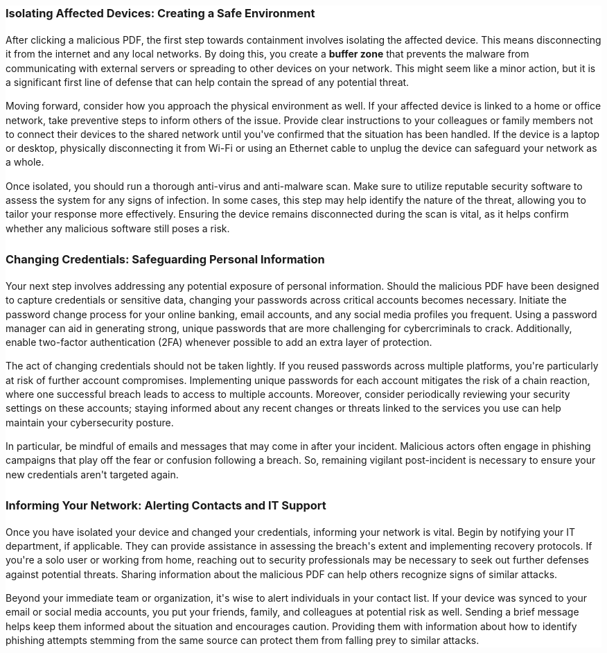 <h3>Isolating Affected Devices: Creating a Safe Environment</h3>
<p>After clicking a malicious PDF, the first step towards containment involves isolating the affected device. This means disconnecting it from the internet and any local networks. By doing this, you create a <strong>buffer zone</strong> that prevents the malware from communicating with external servers or spreading to other devices on your network. This might seem like a minor action, but it is a significant first line of defense that can help contain the spread of any potential threat.</p>

<p>Moving forward, consider how you approach the physical environment as well. If your affected device is linked to a home or office network, take preventive steps to inform others of the issue. Provide clear instructions to your colleagues or family members not to connect their devices to the shared network until you've confirmed that the situation has been handled. If the device is a laptop or desktop, physically disconnecting it from Wi-Fi or using an Ethernet cable to unplug the device can safeguard your network as a whole.</p>

<p>Once isolated, you should run a thorough anti-virus and anti-malware scan. Make sure to utilize reputable security software to assess the system for any signs of infection. In some cases, this step may help identify the nature of the threat, allowing you to tailor your response more effectively. Ensuring the device remains disconnected during the scan is vital, as it helps confirm whether any malicious software still poses a risk.</p>

<h3>Changing Credentials: Safeguarding Personal Information</h3>
<p>Your next step involves addressing any potential exposure of personal information. Should the malicious PDF have been designed to capture credentials or sensitive data, changing your passwords across critical accounts becomes necessary. Initiate the password change process for your online banking, email accounts, and any social media profiles you frequent. Using a password manager can aid in generating strong, unique passwords that are more challenging for cybercriminals to crack. Additionally, enable two-factor authentication (2FA) whenever possible to add an extra layer of protection.</p>

<p>The act of changing credentials should not be taken lightly. If you reused passwords across multiple platforms, you're particularly at risk of further account compromises. Implementing unique passwords for each account mitigates the risk of a chain reaction, where one successful breach leads to access to multiple accounts. Moreover, consider periodically reviewing your security settings on these accounts; staying informed about any recent changes or threats linked to the services you use can help maintain your cybersecurity posture.</p>

<p>In particular, be mindful of emails and messages that may come in after your incident. Malicious actors often engage in phishing campaigns that play off the fear or confusion following a breach. So, remaining vigilant post-incident is necessary to ensure your new credentials aren't targeted again.</p>

<h3>Informing Your Network: Alerting Contacts and IT Support</h3>
<p>Once you have isolated your device and changed your credentials, informing your network is vital. Begin by notifying your IT department, if applicable. They can provide assistance in assessing the breach's extent and implementing recovery protocols. If you're a solo user or working from home, reaching out to security professionals may be necessary to seek out further defenses against potential threats. Sharing information about the malicious PDF can help others recognize signs of similar attacks.</p>

<p>Beyond your immediate team or organization, it's wise to alert individuals in your contact list. If your device was synced to your email or social media accounts, you put your friends, family, and colleagues at potential risk as well. Sending a brief message helps keep them informed about the situation and encourages caution. Providing them with information about how to identify phishing attempts stemming from the same source can protect them from falling prey to similar attacks.</p>
